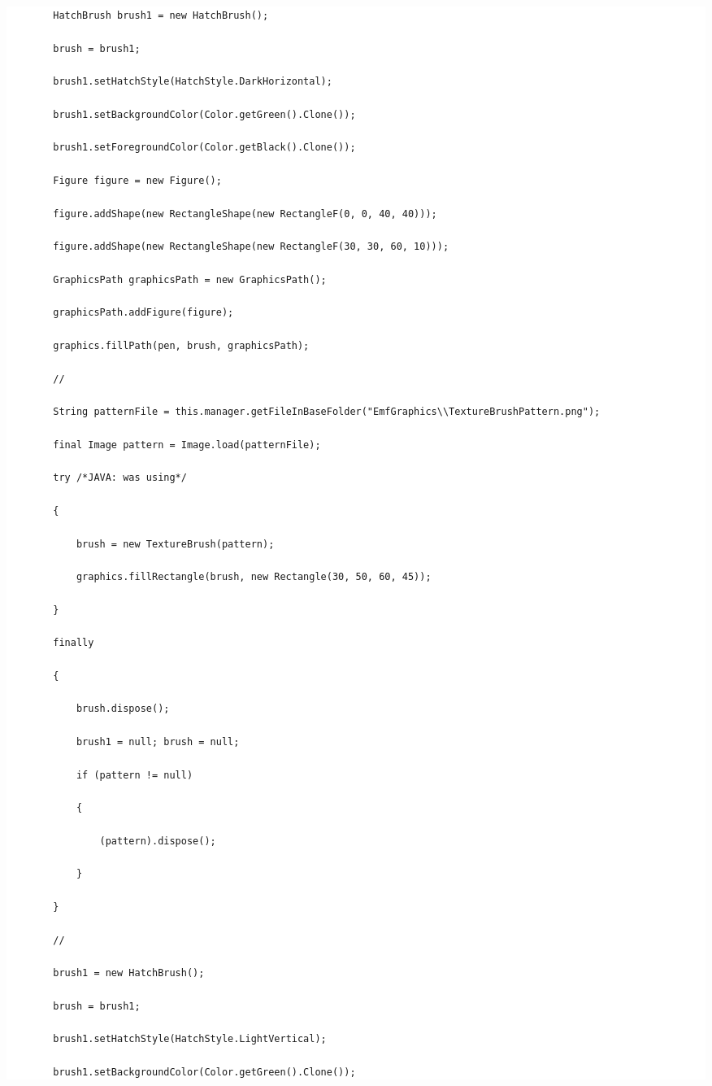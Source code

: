             HatchBrush brush1 = new HatchBrush();

            brush = brush1;

            brush1.setHatchStyle(HatchStyle.DarkHorizontal);

            brush1.setBackgroundColor(Color.getGreen().Clone());

            brush1.setForegroundColor(Color.getBlack().Clone());

            Figure figure = new Figure();

            figure.addShape(new RectangleShape(new RectangleF(0, 0, 40, 40)));

            figure.addShape(new RectangleShape(new RectangleF(30, 30, 60, 10)));

            GraphicsPath graphicsPath = new GraphicsPath();

            graphicsPath.addFigure(figure);

            graphics.fillPath(pen, brush, graphicsPath);

            //

            String patternFile = this.manager.getFileInBaseFolder("EmfGraphics\\TextureBrushPattern.png");

            final Image pattern = Image.load(patternFile);

            try /*JAVA: was using*/

            {

                brush = new TextureBrush(pattern);

                graphics.fillRectangle(brush, new Rectangle(30, 50, 60, 45));

            }

            finally

            {

                brush.dispose();

                brush1 = null; brush = null;

                if (pattern != null)

                {

                    (pattern).dispose();

                }

            }

            //

            brush1 = new HatchBrush();

            brush = brush1;

            brush1.setHatchStyle(HatchStyle.LightVertical);

            brush1.setBackgroundColor(Color.getGreen().Clone());
